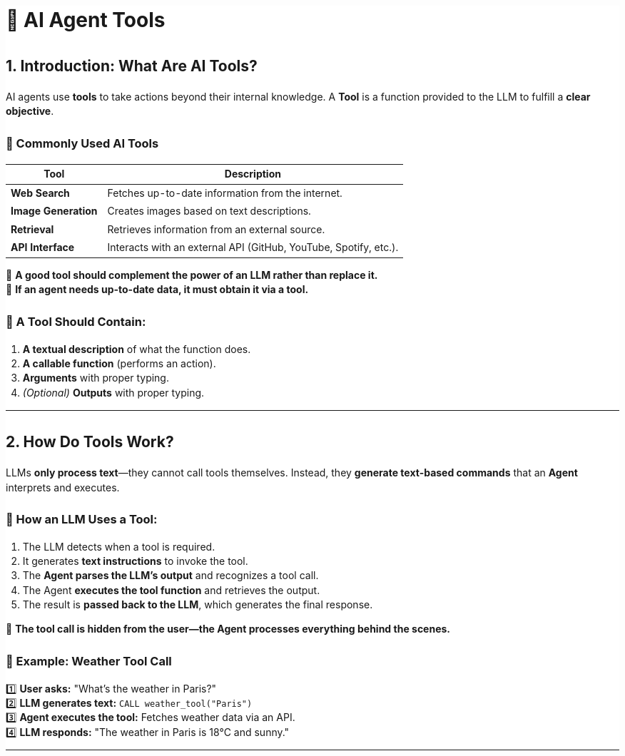 # 📌 AI Agent Tools

## 1. Introduction: What Are AI Tools?
AI agents use **tools** to take actions beyond their internal knowledge. A **Tool** is a function provided to the LLM to fulfill a **clear objective**.

### 🔹 Commonly Used AI Tools
| **Tool**           | **Description** |
|-------------------|---------------|
| **Web Search**    | Fetches up-to-date information from the internet. |
| **Image Generation** | Creates images based on text descriptions. |
| **Retrieval**     | Retrieves information from an external source. |
| **API Interface** | Interacts with an external API (GitHub, YouTube, Spotify, etc.). |

📌 **A good tool should complement the power of an LLM rather than replace it.**  
📌 **If an agent needs up-to-date data, it must obtain it via a tool.**

### 🔹 A Tool Should Contain:
1. **A textual description** of what the function does.
2. **A callable function** (performs an action).
3. **Arguments** with proper typing.
4. *(Optional)* **Outputs** with proper typing.

---

## 2. How Do Tools Work?
LLMs **only process text**—they cannot call tools themselves. Instead, they **generate text-based commands** that an **Agent** interprets and executes.

### 🔹 How an LLM Uses a Tool:
1. The LLM detects when a tool is required.
2. It generates **text instructions** to invoke the tool.
3. The **Agent parses the LLM’s output** and recognizes a tool call.
4. The Agent **executes the tool function** and retrieves the output.
5. The result is **passed back to the LLM**, which generates the final response.

📌 **The tool call is hidden from the user—the Agent processes everything behind the scenes.**

### 🔹 Example: Weather Tool Call
1️⃣ **User asks:** "What’s the weather in Paris?"  
2️⃣ **LLM generates text:** `CALL weather_tool("Paris")`  
3️⃣ **Agent executes the tool:** Fetches weather data via an API.  
4️⃣ **LLM responds:** "The weather in Paris is 18°C and sunny."

---
